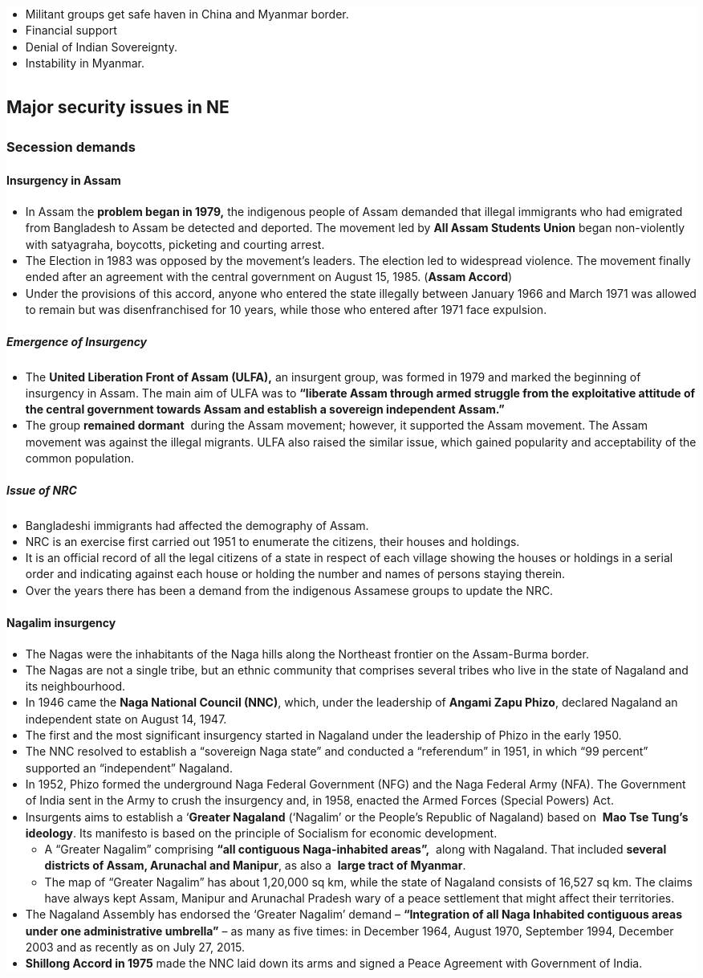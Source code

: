- Militant groups get safe haven in China and Myanmar border.
- Financial support
- Denial of Indian Sovereignty.
- Instability in Myanmar.
## Major security issues in NE
### Secession demands
#### Insurgency in Assam
- In Assam the **problem began in 1979,** the indigenous people of Assam demanded that illegal immigrants who had emigrated from Bangladesh to Assam be detected and deported. The movement led by **All Assam Students Union** began non-violently with satyagraha, boycotts, picketing and courting arrest.
- The Election in 1983 was opposed by the movement’s leaders. The election led to widespread violence. The movement finally ended after an agreement with the central government on August 15, 1985. (**Assam Accord**)
- Under the provisions of this accord, anyone who entered the state illegally between January 1966 and March 1971 was allowed to remain but was disenfranchised for 10 years, while those who entered after 1971 face expulsion.
##### Emergence of Insurgency
- The **United Liberation Front of Assam (ULFA),** an insurgent group, was formed in 1979 and marked the beginning of insurgency in Assam. The main aim of ULFA was to **“liberate Assam through armed struggle from the exploitative attitude of the central government towards Assam and establish a sovereign independent Assam.”**
- The group **remained dormant**  during the Assam movement; however, it supported the Assam movement. The Assam movement was against the illegal migrants. ULFA also raised the similar issue, which gained popularity and acceptability of the common population.
##### Issue of NRC
- Bangladeshi immigrants had affected the demography of Assam.
- NRC is an exercise first carried out 1951 to enumerate the citizens, their houses and holdings. 
- It is an official record of all the legal citizens of a state in respect of each village showing the houses or holdings in a serial order and indicating against each house or holding the number and names of persons staying therein. 
- Over the years there has been a demand from the indigenous Assamese groups to update the NRC.
#### Nagalim insurgency
- The Nagas were the inhabitants of the Naga hills along the Northeast frontier on the Assam-Burma border. 
- The Nagas are not a single tribe, but an ethnic community that comprises several tribes who live in the state of Nagaland and its neighbourhood.
- In 1946 came the **Naga National Council (NNC)**, which, under the leadership of **Angami Zapu Phizo**, declared Nagaland an independent state on August 14, 1947.
- The first and the most significant insurgency started in Nagaland under the leadership of Phizo in the early 1950.
- The NNC resolved to establish a “sovereign Naga state” and conducted a “referendum” in 1951, in which “99 percent” supported an “independent” Nagaland.
- In 1952, Phizo formed the underground Naga Federal Government (NFG) and the Naga Federal Army (NFA). The Government of India sent in the Army to crush the insurgency and, in 1958, enacted the Armed Forces (Special Powers) Act. 
- Insurgents aims to establish a ‘**Greater Nagaland** (‘Nagalim’ or the People’s Republic of Nagaland) based on  **Mao Tse Tung’s ideology**. Its manifesto is based on the principle of Socialism for economic development.
	- A “Greater Nagalim” comprising **“all contiguous Naga-inhabited areas”,**  along with Nagaland. That included **several districts of Assam, Arunachal and Manipur**, as also a  **large tract of Myanmar**.
	- The map of “Greater Nagalim” has about 1,20,000 sq km, while the state of Nagaland consists of 16,527 sq km. The claims have always kept Assam, Manipur and Arunachal Pradesh wary of a peace settlement that might affect their territories.
- The Nagaland Assembly has endorsed the ‘Greater Nagalim’ demand – **“Integration of all Naga Inhabited contiguous areas under one administrative umbrella”** – as many as five times: in December 1964, August 1970, September 1994, December 2003 and as recently as on July 27, 2015.
- **Shillong Accord in 1975** made the NNC laid down its arms and signed a Peace Agreement with Government of India.